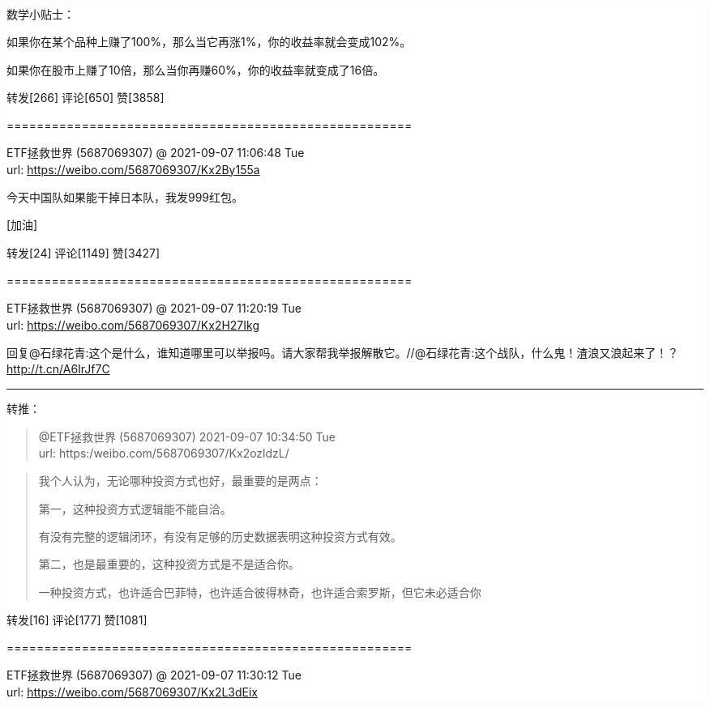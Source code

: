 数学小贴士：

如果你在某个品种上赚了100%，那么当它再涨1%，你的收益率就会变成102%。

如果你在股市上赚了10倍，那么当你再赚60%，你的收益率就变成了16倍。 ​​​

转发[266]  评论[650]  赞[3858] 

======================================================






ETF拯救世界 (5687069307) @
2021-09-07 11:06:48 Tue  
url: https://weibo.com/5687069307/Kx2By155a

今天中国队如果能干掉日本队，我发999红包。

[加油] ​​​

转发[24]  评论[1149]  赞[3427] 

======================================================






ETF拯救世界 (5687069307) @
2021-09-07 11:20:19 Tue  
url: https://weibo.com/5687069307/Kx2H27Ikg

回复@石绿花青:这个是什么，谁知道哪里可以举报吗。请大家帮我举报解散它。//@石绿花青:这个战队，什么鬼！渣浪又浪起来了！？ http://t.cn/A6IrJf7C

------------------------------------------------------
转推：
>  @ETF拯救世界 (5687069307)
>  2021-09-07 10:34:50 Tue  
>  url: https:/weibo.com/5687069307/Kx2ozldzL/

>  我个人认为，无论哪种投资方式也好，最重要的是两点：
>  
>  第一，这种投资方式逻辑能不能自洽。
>  
>  有没有完整的逻辑闭环，有没有足够的历史数据表明这种投资方式有效。
>  
>  第二，也是最重要的，这种投资方式是不是适合你。
>  
>  一种投资方式，也许适合巴菲特，也许适合彼得林奇，也许适合索罗斯，但它未必适合你 ​​​

转发[16]  评论[177]  赞[1081] 

======================================================






ETF拯救世界 (5687069307) @
2021-09-07 11:30:12 Tue  
url: https://weibo.com/5687069307/Kx2L3dEix
